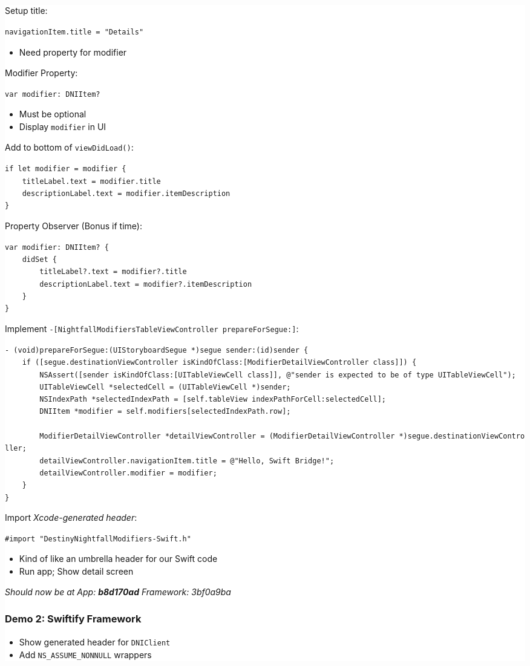 Setup title:
	
	navigationItem.title = "Details"
	
- Need property for modifier

Modifier Property:
	
	var modifier: DNIItem?
	
- Must be optional 
- Display `modifier` in UI

Add to bottom of `viewDidLoad()`:
	
	if let modifier = modifier {
		titleLabel.text = modifier.title
		descriptionLabel.text = modifier.itemDescription
	}

Property Observer (Bonus if time):
	
	var modifier: DNIItem? {
		didSet {
			titleLabel?.text = modifier?.title
			descriptionLabel.text = modifier?.itemDescription
		}
	}
	
Implement `-[NightfallModifiersTableViewController prepareForSegue:]`:
	
	- (void)prepareForSegue:(UIStoryboardSegue *)segue sender:(id)sender {
		if ([segue.destinationViewController isKindOfClass:[ModifierDetailViewController class]]) {
			NSAssert([sender isKindOfClass:[UITableViewCell class]], @"sender is expected to be of type UITableViewCell");
			UITableViewCell *selectedCell = (UITableViewCell *)sender;
			NSIndexPath *selectedIndexPath = [self.tableView indexPathForCell:selectedCell];
			DNIItem *modifier = self.modifiers[selectedIndexPath.row];
			
			ModifierDetailViewController *detailViewController = (ModifierDetailViewController *)segue.destinationViewController;
			detailViewController.navigationItem.title = @"Hello, Swift Bridge!";
			detailViewController.modifier = modifier;
		}
	}
	
Import _Xcode-generated header_:
	
	#import "DestinyNightfallModifiers-Swift.h"
	
- Kind of like an umbrella header for our Swift code
- Run app; Show detail screen

_Should now be at App: __b8d170ad__ Framework: 3bf0a9ba_

### Demo 2: Swiftify Framework
- Show generated header for `DNIClient`
- Add `NS_ASSUME_NONNULL` wrappers
